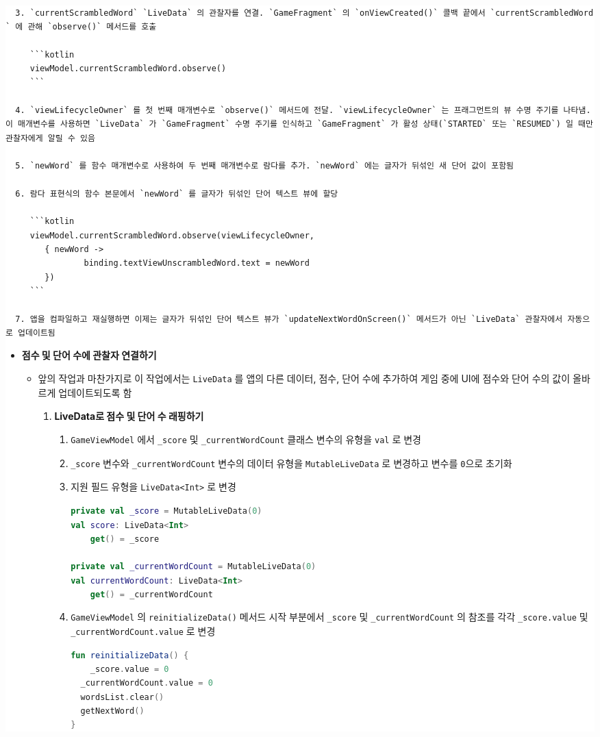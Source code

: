       3. `currentScrambledWord` `LiveData` 의 관찰자를 연결. `GameFragment` 의 `onViewCreated()` 콜백 끝에서 `currentScrambledWord` 에 관해 `observe()` 메서드를 호출

         ```kotlin
         viewModel.currentScrambledWord.observe()
         ```

      4. `viewLifecycleOwner` 를 첫 번째 매개변수로 `observe()` 메서드에 전달. `viewLifecycleOwner` 는 프래그먼트의 뷰 수명 주기를 나타냄. 이 매개변수를 사용하면 `LiveData` 가 `GameFragment` 수명 주기를 인식하고 `GameFragment` 가 활성 상태(`STARTED` 또는 `RESUMED`) 일 때만 관찰자에게 알릴 수 있음

      5. `newWord` 를 함수 매개변수로 사용하여 두 번째 매개변수로 람다를 추가. `newWord` 에는 글자가 뒤섞인 새 단어 값이 포함됨

      6. 람다 표현식의 함수 본문에서 `newWord` 를 글자가 뒤섞인 단어 텍스트 뷰에 할당

         ```kotlin
         viewModel.currentScrambledWord.observe(viewLifecycleOwner, 
         	{ newWord ->
            		binding.textViewUnscrambledWord.text = newWord
         	})
         ```

      7. 앱을 컴파일하고 재실행하면 이제는 글자가 뒤섞인 단어 텍스트 뷰가 `updateNextWordOnScreen()` 메서드가 아닌 `LiveData` 관찰자에서 자동으로 업데이트됨

  * **점수 및 단어 수에 관찰자 연결하기**

    * 앞의 작업과 마찬가지로 이 작업에서는 `LiveData` 를 앱의 다른 데이터, 점수, 단어 수에 추가하여 게임 중에 UI에 점수와 단어 수의 값이 올바르게 업데이트되도록 함

      1. **LiveData로 점수 및 단어 수 래핑하기**

         1. `GameViewModel` 에서 `_score` 및 `_currentWordCount` 클래스 변수의 유형을 `val` 로 변경

         2. `_score` 변수와 `_currentWordCount` 변수의 데이터 유형을 `MutableLiveData` 로 변경하고 변수를 `0`으로 초기화

         3. 지원 필드 유형을 `LiveData<Int>` 로 변경

            ```kotlin
            private val _score = MutableLiveData(0)
            val score: LiveData<Int>
            	get() = _score
            
            private val _currentWordCount = MutableLiveData(0)
            val currentWordCount: LiveData<Int>
            	get() = _currentWordCount
            ```

         4. `GameViewModel` 의 `reinitializeData()` 메서드 시작 부분에서 `_score` 및 `_currentWordCount` 의 참조를 각각 `_score.value` 및 `_currentWordCount.value` 로 변경

            ```kotlin
            fun reinitializeData() {
            	_score.value = 0
              _currentWordCount.value = 0
              wordsList.clear()
              getNextWord()
            }
            ```

